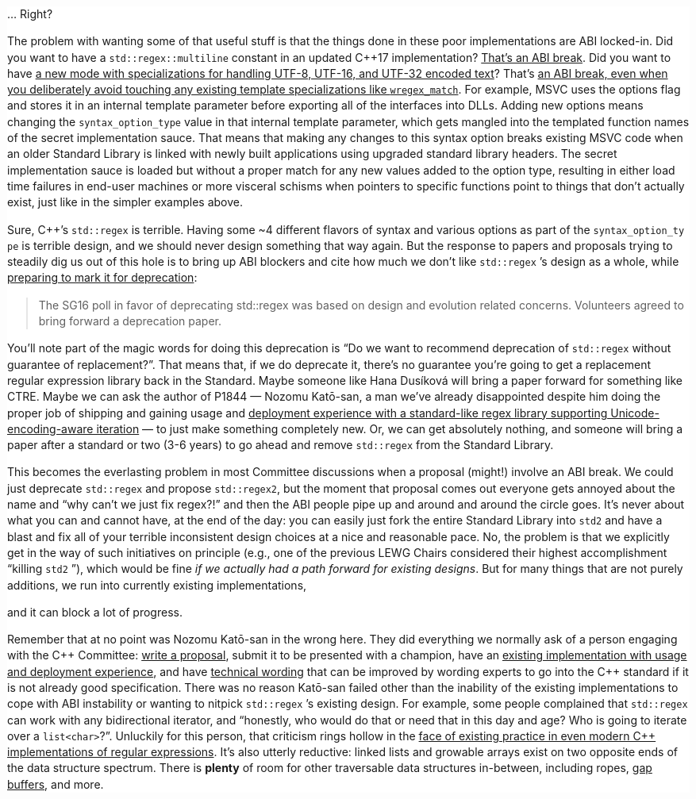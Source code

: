 … Right?

The problem with wanting some of that useful stuff is that the things done in these poor implementations are ABI locked-in. Did you want to have a `std::regex::multiline` constant in an updated C++17 implementation? [That’s an ABI break](https://developercommunity.visualstudio.com/t/multiline-c/268592). Did you want to have [a new mode with specializations for handling UTF-8, UTF-16, and UTF-32 encoded text](https://www.akenotsuki.com/misc/srell/en)? That’s [an ABI break, even when you deliberately avoid touching any existing template specializations like `wregex_match`](https://www.open-std.org/jtc1/sc22/wg21/docs/papers/2019/p1844r1.html#sec8). For example, MSVC uses the options flag and stores it in an internal template parameter before exporting all of the interfaces into DLLs. Adding new options means changing the `syntax_option_type` value in that internal template parameter, which gets mangled into the templated function names of the secret implementation sauce. That means that making any changes to this syntax option breaks existing MSVC code when an older Standard Library is linked with newly built applications using upgraded standard library headers. The secret implementation sauce is loaded but without a proper match for any new values added to the option type, resulting in either load time failures in end-user machines or more visceral schisms when pointers to specific functions point to things that don’t actually exist, just like in the simpler examples above.

Sure, C++’s `std::regex` is terrible. Having some ~4 different flavors of syntax and various options as part of the `syntax_option_type` is terrible design, and we should never design something that way again. But the response to papers and proposals trying to steadily dig us out of this hole is to bring up ABI blockers and cite how much we don’t like `std::regex` ’s design as a whole, while [preparing to mark it for deprecation](https://github.com/cplusplus/papers/issues/597):

> The SG16 poll in favor of deprecating std::regex was based on design and evolution related concerns. Volunteers agreed to bring forward a deprecation paper.

You’ll note part of the magic words for doing this deprecation is “Do we want to recommend deprecation of `std::regex` without guarantee of replacement?”. That means that, if we do deprecate it, there’s no guarantee you’re going to get a replacement regular expression library back in the Standard. Maybe someone like Hana Dusíková will bring a paper forward for something like CTRE. Maybe we can ask the author of P1844 — Nozomu Katō-san, a man we’ve already disappointed despite him doing the proper job of shipping and gaining usage and [deployment experience with a standard-like regex library supporting Unicode-encoding-aware iteration](http://www.akenotsuki.com/misc/srell/en/) — to just make something completely new. Or, we can get absolutely nothing, and someone will bring a paper after a standard or two (3-6 years) to go ahead and remove `std::regex` from the Standard Library.

This becomes the everlasting problem in most Committee discussions when a proposal (might!) involve an ABI break. We could just deprecate `std::regex` and propose `std::regex2`, but the moment that proposal comes out everyone gets annoyed about the name and “why can’t we just fix regex?!” and then the ABI people pipe up and around and around the circle goes. It’s never about what you can and cannot have, at the end of the day: you can easily just fork the entire Standard Library into `std2` and have a blast and fix all of your terrible inconsistent design choices at a nice and reasonable pace. No, the problem is that we explicitly get in the way of such initiatives on principle (e.g., one of the previous LEWG Chairs considered their highest accomplishment “killing `std2` ”), which would be fine *if we actually had a path forward for existing designs*. But for many things that are not purely additions, we run into currently existing implementations,

and it can block a lot of progress.

Remember that at no point was Nozomu Katō-san in the wrong here. They did everything we normally ask of a person engaging with the C++ Committee: [write a proposal](https://www.open-std.org/jtc1/sc22/wg21/docs/papers/2019/p1844r1.html), submit it to be presented with a champion, have an [existing implementation with usage and deployment experience](https://www.akenotsuki.com/misc/srell/en/), and have [technical wording](https://www.open-std.org/jtc1/sc22/wg21/docs/papers/2019/p1844r1.html#sec6) that can be improved by wording experts to go into the C++ standard if it is not already good specification. There was no reason Katō-san failed other than the inability of the existing implementations to cope with ABI instability or wanting to nitpick `std::regex` ’s existing design. For example, some people complained that `std::regex` can work with any bidirectional iterator, and “honestly, who would do that or need that in this day and age? Who is going to iterate over a `list<char>`?”. Unluckily for this person, that criticism rings hollow in the [face of existing practice in even modern C++ implementations of regular expressions](https://godbolt.org/z/GnW695voz). It’s also utterly reductive: linked lists and growable arrays exist on two opposite ends of the data structure spectrum. There is **plenty** of room for other traversable data structures in-between, including ropes, [gap buffers](https://github.com/soasis/text/blob/main/examples/basic/source/gap_buffer_decode_view.cpp#L39), and more.
